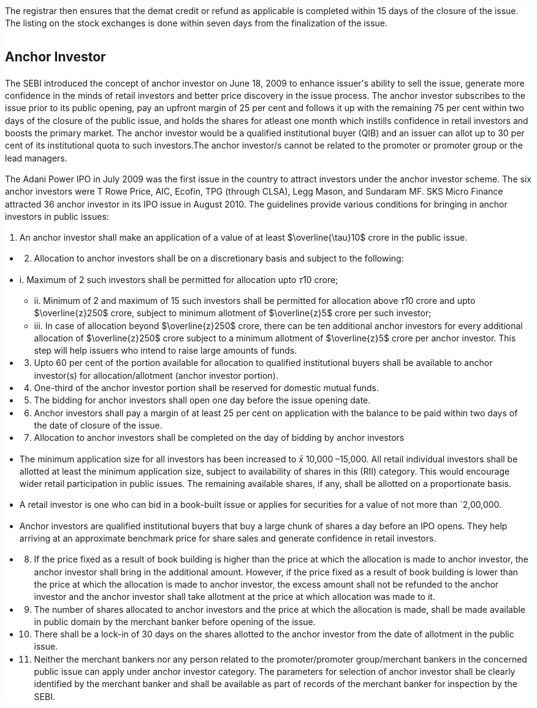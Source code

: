 The registrar then ensures that the demat credit or refund as applicable is completed within 15 days of the closure of the issue. The listing on the stock exchanges is done within seven days from the finalization of the issue.

## **Anchor Investor**

The SEBI introduced the concept of anchor investor on June 18, 2009 to enhance issuer's ability to sell the issue, generate more confidence in the minds of retail investors and better price discovery in the issue process. The anchor investor subscribes to the issue prior to its public opening, pay an upfront margin of 25 per cent and follows it up with the remaining 75 per cent within two days of the closure of the public issue, and holds the shares for atleast one month which instills confidence in retail investors and boosts the primary market. The anchor investor would be a qualified institutional buyer (QIB) and an issuer can allot up to 30 per cent of its institutional quota to such investors.The anchor investor/s cannot be related to the promoter or promoter group or the lead managers.

The Adani Power IPO in July 2009 was the first issue in the country to attract investors under the anchor investor scheme. The six anchor investors were T Rowe Price, AIC, Ecofin, TPG (through CLSA), Legg Mason, and Sundaram MF. SKS Micro Finance attracted 36 anchor investor in its IPO issue in August 2010. The guidelines provide various conditions for bringing in anchor investors in public issues:

1. An anchor investor shall make an application of a value of at least  $\overline{\tau}10$  crore in the public issue.

- 2. Allocation to anchor investors shall be on a discretionary basis and subject to the following:
- i. Maximum of 2 such investors shall be permitted for allocation upto  $\bar{\tau}10$  crore;
  - ii. Minimum of 2 and maximum of 15 such investors shall be permitted for allocation above  $\bar{\tau}10$ crore and upto  $\overline{z}250$  crore, subject to minimum allotment of  $\overline{z}5$  crore per such investor;
  - iii. In case of allocation beyond  $\overline{z}250$  crore, there can be ten additional anchor investors for every additional allocation of  $\overline{z}250$  crore subject to a minimum allotment of  $\overline{z}5$  crore per anchor investor. This step will help issuers who intend to raise large amounts of funds.
- 3. Upto 60 per cent of the portion available for allocation to qualified institutional buyers shall be available to anchor investor(s) for allocation/allotment (anchor investor portion).
- 4. One-third of the anchor investor portion shall be reserved for domestic mutual funds.
- 5. The bidding for anchor investors shall open one day before the issue opening date.
- 6. Anchor investors shall pay a margin of at least 25 per cent on application with the balance to be paid within two days of the date of closure of the issue.
- 7. Allocation to anchor investors shall be completed on the day of bidding by anchor investors

- The minimum application size for all investors has been increased to  $\bar{x}$ 10,000 –15,000. All retail individual investors shall be allotted at least the minimum application size, subject to availability of shares in this (RII) category. This would encourage wider retail participation in public issues. The remaining available shares, if any, shall be allotted on a proportionate basis.
- A retail investor is one who can bid in a book-built issue or applies for securities for a value of not more than `2,00,000.
- Anchor investors are qualified institutional buyers that buy a large chunk of shares a day before an IPO opens. They help arriving at an approximate benchmark price for share sales and generate confidence in retail investors.

- 8. If the price fixed as a result of book building is higher than the price at which the allocation is made to anchor investor, the anchor investor shall bring in the additional amount. However, if the price fixed as a result of book building is lower than the price at which the allocation is made to anchor investor, the excess amount shall not be refunded to the anchor investor and the anchor investor shall take allotment at the price at which allocation was made to it.
- 9. The number of shares allocated to anchor investors and the price at which the allocation is made, shall be made available in public domain by the merchant banker before opening of the issue.
- 10. There shall be a lock-in of 30 days on the shares allotted to the anchor investor from the date of allotment in the public issue.
- 11. Neither the merchant bankers nor any person related to the promoter/promoter group/merchant bankers in the concerned public issue can apply under anchor investor category. The parameters for selection of anchor investor shall be clearly identified by the merchant banker and shall be available as part of records of the merchant banker for inspection by the SEBI.